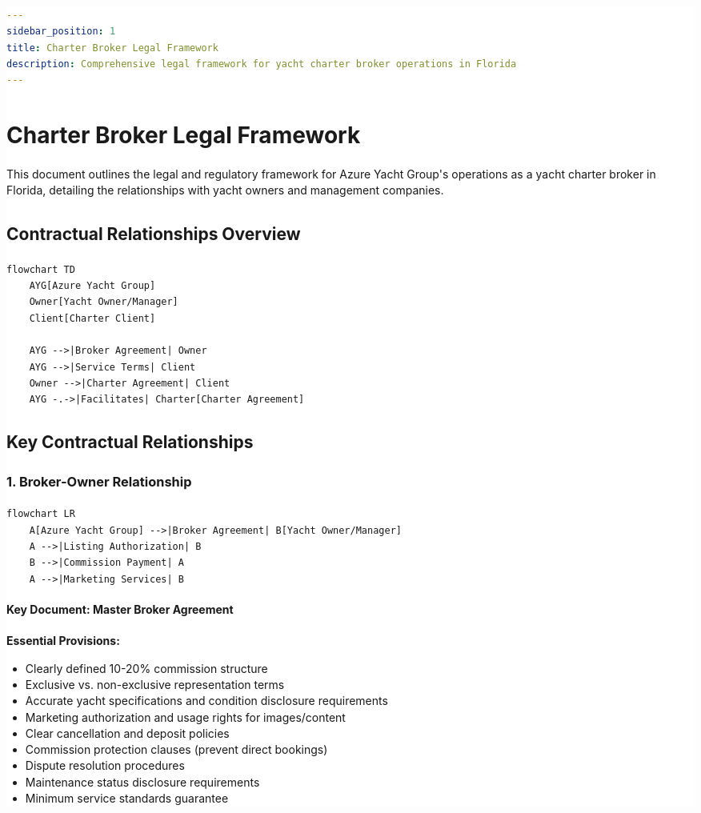 ```yaml
---
sidebar_position: 1
title: Charter Broker Legal Framework
description: Comprehensive legal framework for yacht charter broker operations in Florida
---
```


# Charter Broker Legal Framework

This document outlines the legal and regulatory framework for Azure Yacht Group's operations as a yacht charter broker in Florida, detailing the relationships with yacht owners and management companies.

## Contractual Relationships Overview

```mermaid
flowchart TD
    AYG[Azure Yacht Group]
    Owner[Yacht Owner/Manager]
    Client[Charter Client]
    
    AYG -->|Broker Agreement| Owner
    AYG -->|Service Terms| Client
    Owner -->|Charter Agreement| Client
    AYG -.->|Facilitates| Charter[Charter Agreement]
```

## Key Contractual Relationships

### 1. Broker-Owner Relationship

```mermaid
flowchart LR
    A[Azure Yacht Group] -->|Broker Agreement| B[Yacht Owner/Manager]
    A -->|Listing Authorization| B
    B -->|Commission Payment| A
    A -->|Marketing Services| B
```

#### Key Document: Master Broker Agreement

**Essential Provisions:**
- Clearly defined 10-20% commission structure
- Exclusive vs. non-exclusive representation terms
- Accurate yacht specifications and condition disclosure requirements
- Marketing authorization and usage rights for images/content
- Clear cancellation and deposit policies
- Commission protection clauses (prevent direct bookings)
- Dispute resolution procedures
- Maintenance status disclosure requirements
- Minimum service standards guarantee
